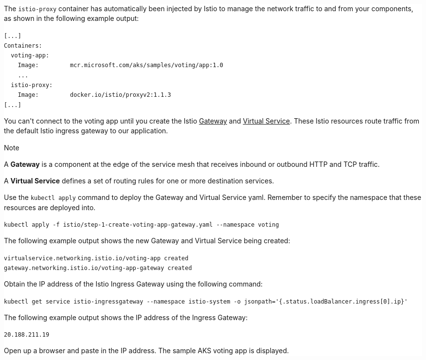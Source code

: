 The `istio-proxy` container has automatically been injected by Istio to manage the network traffic to and from your components, as shown in the following example output:

```
[...]
Containers:
  voting-app:
    Image:         mcr.microsoft.com/aks/samples/voting/app:1.0
    ...
  istio-proxy:
    Image:         docker.io/istio/proxyv2:1.1.3
[...]
```

You can't connect to the voting app until you create the Istio [Gateway][istio-reference-gateway] and [Virtual Service][istio-reference-virtualservice]. These Istio resources route traffic from the default Istio ingress gateway to our application.

> [!NOTE]
> A **Gateway** is a component at the edge of the service mesh that receives inbound or outbound HTTP and TCP traffic.
> 
> A **Virtual Service** defines a set of routing rules for one or more destination services.

Use the `kubectl apply` command to deploy the Gateway and Virtual Service yaml. Remember to specify the namespace that these resources are deployed into.

```azurecli
kubectl apply -f istio/step-1-create-voting-app-gateway.yaml --namespace voting
```

The following example output shows the new Gateway and Virtual Service being created:

```console
virtualservice.networking.istio.io/voting-app created
gateway.networking.istio.io/voting-app-gateway created
```

Obtain the IP address of the Istio Ingress Gateway using the following command:

```azurecli
kubectl get service istio-ingressgateway --namespace istio-system -o jsonpath='{.status.loadBalancer.ingress[0].ip}'
```

The following example output shows the IP address of the Ingress Gateway:

```
20.188.211.19
```

Open up a browser and paste in the IP address. The sample AKS voting app is displayed.


[github-azure-sample]: https://github.com/Azure-Samples/aks-voting-app
[istio-github]: https://github.com/istio/istio
[istio]: https://istio.io
[istio-docs-concepts]: https://istio.io/docs/concepts/what-is-istio/
[istio-requirements-pods-and-services]: https://istio.io/docs/setup/kubernetes/prepare/requirements/
[istio-reference-gateway]: https://istio.io/docs/reference/config/networking/v1alpha3/gateway/
[istio-reference-policy]: https://istio.io/docs/reference/config/istio.authentication.v1alpha1/#Policy
[istio-reference-virtualservice]: https://istio.io/docs/reference/config/networking/v1alpha3/virtual-service/
[istio-reference-destinationrule]: https://istio.io/docs/reference/config/networking/v1alpha3/destination-rule/
[istio-bookinfo-example]: https://istio.io/docs/examples/bookinfo/
[istioctl-authn-tls-check]: https://istio.io/docs/reference/commands/istioctl/#istioctl-authn-tls-check
[kubernetes-service]: https://kubernetes.io/docs/concepts/services-networking/service/
[kubectl-get]: https://kubernetes.io/docs/reference/generated/kubectl/kubectl-commands#get
[kubectl-describe]: https://kubernetes.io/docs/reference/generated/kubectl/kubectl-commands#describe
[aks-quickstart]: ./kubernetes-walkthrough.md
[istio-install]: ./istio-install.md